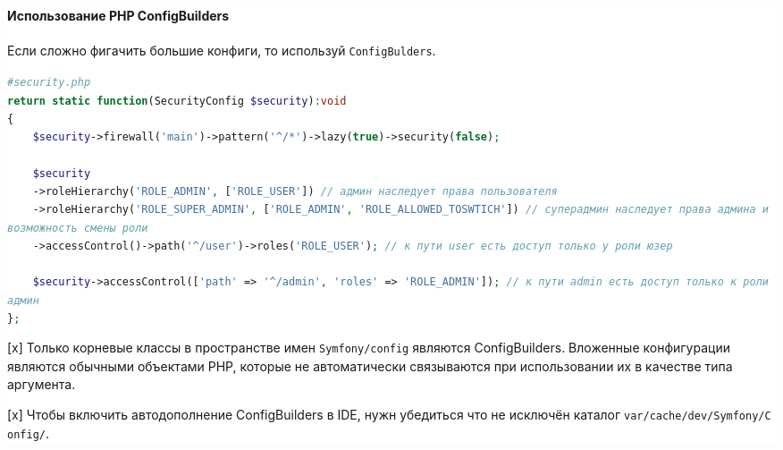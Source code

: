 #### Использование PHP ConfigBuilders
Если сложно фигачить большие конфиги, то используй `ConfigBulders`.
```php
#security.php
return static function(SecurityConfig $security):void
{
	$security->firewall('main')->pattern('^/*')->lazy(true)->security(false);

	$security
	->roleHierarchy('ROLE_ADMIN', ['ROLE_USER']) // админ наследует права пользователя
	->roleHierarchy('ROLE_SUPER_ADMIN', ['ROLE_ADMIN', 'ROLE_ALLOWED_TOSWTICH']) // суперадмин наследует права админа и возможность смены роли
	->accessControl()->path('^/user')->roles('ROLE_USER'); // к пути user есть доступ только у роли юзер

	$security->accessControl(['path' => '^/admin', 'roles' => 'ROLE_ADMIN']); // к пути admin есть доступ только к роли админ
};
```

[x] Только корневые классы в пространстве имен `Symfony/config` являются ConfigBuilders. Вложенные конфигурации являются обычными объектами PHP, которые не автоматически связываются при использовании их в качестве типа аргумента.

[x] Чтобы включить автодополнение ConfigBuilders в IDE, нужн убедиться что не исключён каталог `var/cache/dev/Symfony/Config/`.